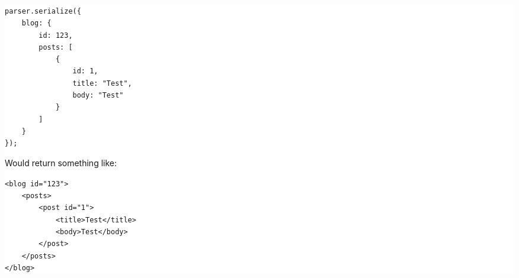 
    parser.serialize({
        blog: {
            id: 123,
            posts: [
                {
                    id: 1,
                    title: "Test",
                    body: "Test"
                }
            ]
        }
    });

Would return something like:

    <blog id="123">
        <posts>
            <post id="1">
                <title>Test</title>
                <body>Test</body>
            </post>
        </posts>
    </blog>
